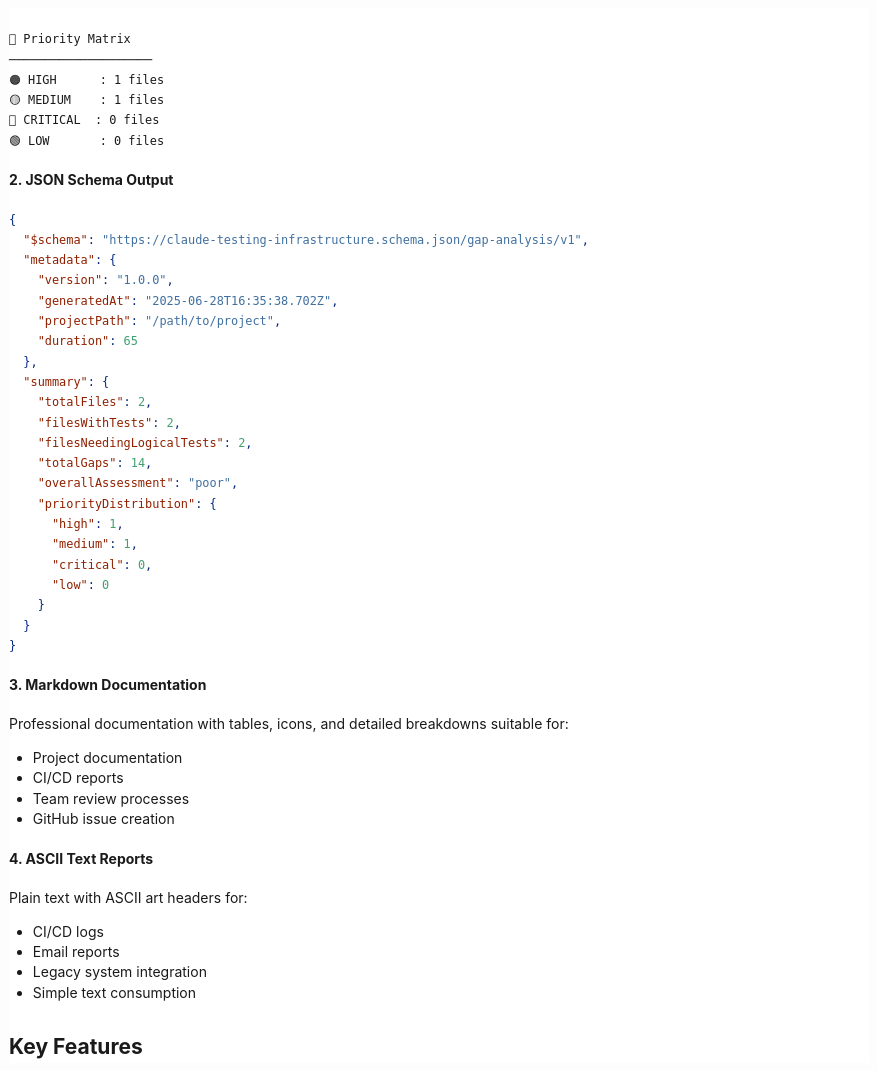 ```

🎯 Priority Matrix
────────────────────
🟠 HIGH      : 1 files
🟡 MEDIUM    : 1 files
🔴 CRITICAL  : 0 files
🟢 LOW       : 0 files
```

#### 2. JSON Schema Output
```json
{
  "$schema": "https://claude-testing-infrastructure.schema.json/gap-analysis/v1",
  "metadata": {
    "version": "1.0.0",
    "generatedAt": "2025-06-28T16:35:38.702Z",
    "projectPath": "/path/to/project",
    "duration": 65
  },
  "summary": {
    "totalFiles": 2,
    "filesWithTests": 2,
    "filesNeedingLogicalTests": 2,
    "totalGaps": 14,
    "overallAssessment": "poor",
    "priorityDistribution": {
      "high": 1,
      "medium": 1,
      "critical": 0,
      "low": 0
    }
  }
}
```

#### 3. Markdown Documentation
Professional documentation with tables, icons, and detailed breakdowns suitable for:
- Project documentation
- CI/CD reports
- Team review processes
- GitHub issue creation

#### 4. ASCII Text Reports
Plain text with ASCII art headers for:
- CI/CD logs
- Email reports
- Legacy system integration
- Simple text consumption

## Key Features

